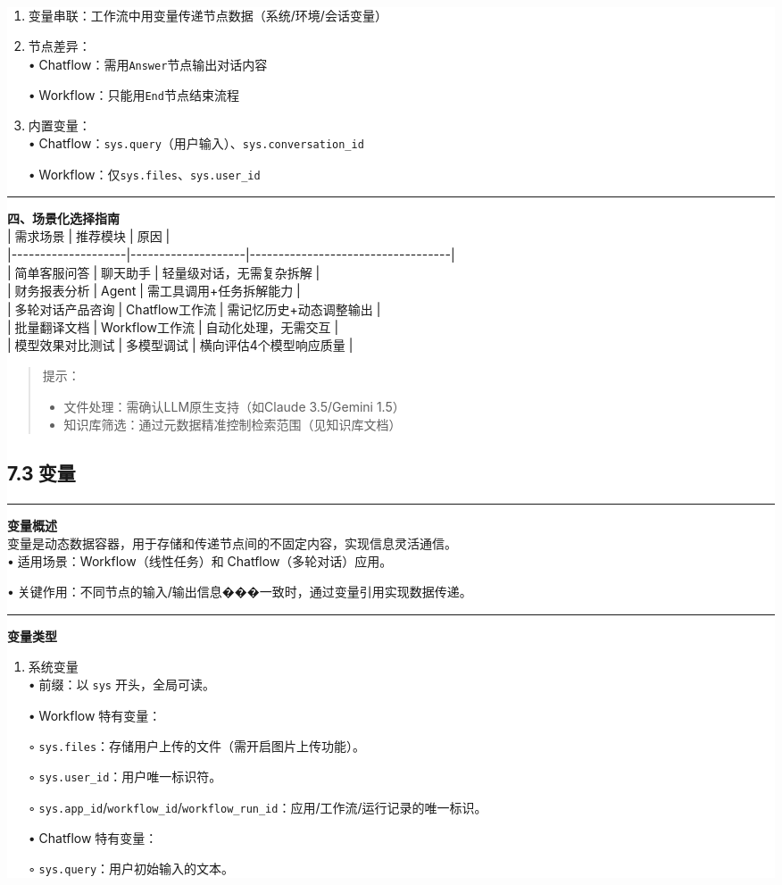1. 变量串联：工作流中用变量传递节点数据（系统/环境/会话变量）
2. 节点差异：  
   • Chatflow：需用`Answer`节点输出对话内容

   • Workflow：只能用`End`节点结束流程

3. 内置变量：  
   • Chatflow：`sys.query`（用户输入）、`sys.conversation_id`

   • Workflow：仅`sys.files`、`sys.user_id`

---

**四、场景化选择指南**  
| 需求场景 | 推荐模块 | 原因 |  
|--------------------|--------------------|-----------------------------------|  
| 简单客服问答 | 聊天助手 | 轻量级对话，无需复杂拆解 |  
| 财务报表分析 | Agent | 需工具调用+任务拆解能力 |  
| 多轮对话产品咨询 | Chatflow工作流 | 需记忆历史+动态调整输出 |  
| 批量翻译文档 | Workflow工作流 | 自动化处理，无需交互 |  
| 模型效果对比测试 | 多模型调试 | 横向评估4个模型响应质量 |

> 提示：
> - 文件处理：需确认LLM原生支持（如Claude 3.5/Gemini 1.5）
> - 知识库筛选：通过元数据精准控制检索范围（见知识库文档）

## 7.3 变量

---

**变量概述**  
变量是动态数据容器，用于存储和传递节点间的不固定内容，实现信息灵活通信。  
• 适用场景：Workflow（线性任务）和 Chatflow（多轮对话）应用。

• 关键作用：不同节点的输入/输出信息���一致时，通过变量引用实现数据传递。


---

**变量类型**

1. 系统变量  
   • 前缀：以 `sys` 开头，全局可读。

   • Workflow 特有变量：

   ◦ `sys.files`：存储用户上传的文件（需开启图片上传功能）。

   ◦ `sys.user_id`：用户唯一标识符。

   ◦ `sys.app_id`/`workflow_id`/`workflow_run_id`：应用/工作流/运行记录的唯一标识。

   • Chatflow 特有变量：

   ◦ `sys.query`：用户初始输入的文本。
